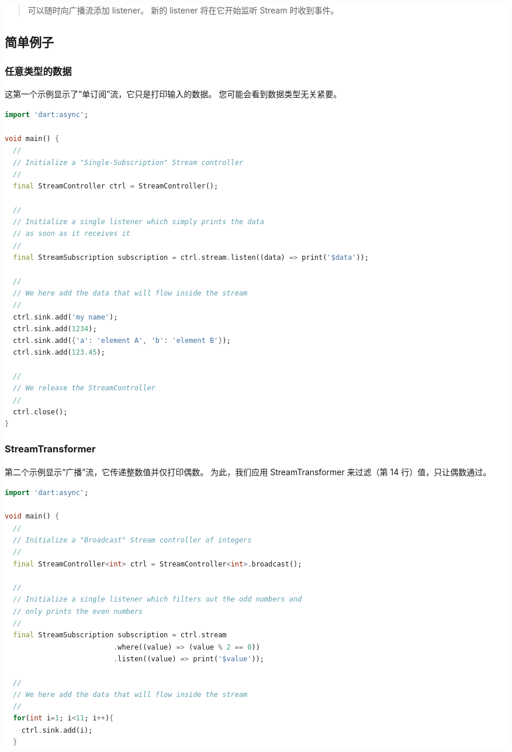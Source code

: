 > 可以随时向广播流添加 listener。 新的 listener 将在它开始监听 Stream 时收到事件。

## 简单例子

### 任意类型的数据

这第一个示例显示了“单订阅”流，它只是打印输入的数据。 您可能会看到数据类型无关紧要。

```dart
import 'dart:async';

void main() {
  //
  // Initialize a "Single-Subscription" Stream controller
  //
  final StreamController ctrl = StreamController();

  //
  // Initialize a single listener which simply prints the data
  // as soon as it receives it
  //
  final StreamSubscription subscription = ctrl.stream.listen((data) => print('$data'));

  //
  // We here add the data that will flow inside the stream
  //
  ctrl.sink.add('my name');
  ctrl.sink.add(1234);
  ctrl.sink.add({'a': 'element A', 'b': 'element B'});
  ctrl.sink.add(123.45);

  //
  // We release the StreamController
  //
  ctrl.close();
}
```

### StreamTransformer

第二个示例显示“广播”流，它传递整数值并仅打印偶数。 为此，我们应用 StreamTransformer 来过滤（第 14 行）值，只让偶数通过。

```dart
import 'dart:async';

void main() {
  //
  // Initialize a "Broadcast" Stream controller of integers
  //
  final StreamController<int> ctrl = StreamController<int>.broadcast();

  //
  // Initialize a single listener which filters out the odd numbers and
  // only prints the even numbers
  //
  final StreamSubscription subscription = ctrl.stream
					      .where((value) => (value % 2 == 0))
					      .listen((value) => print('$value'));

  //
  // We here add the data that will flow inside the stream
  //
  for(int i=1; i<11; i++){
  	ctrl.sink.add(i);
  }
```